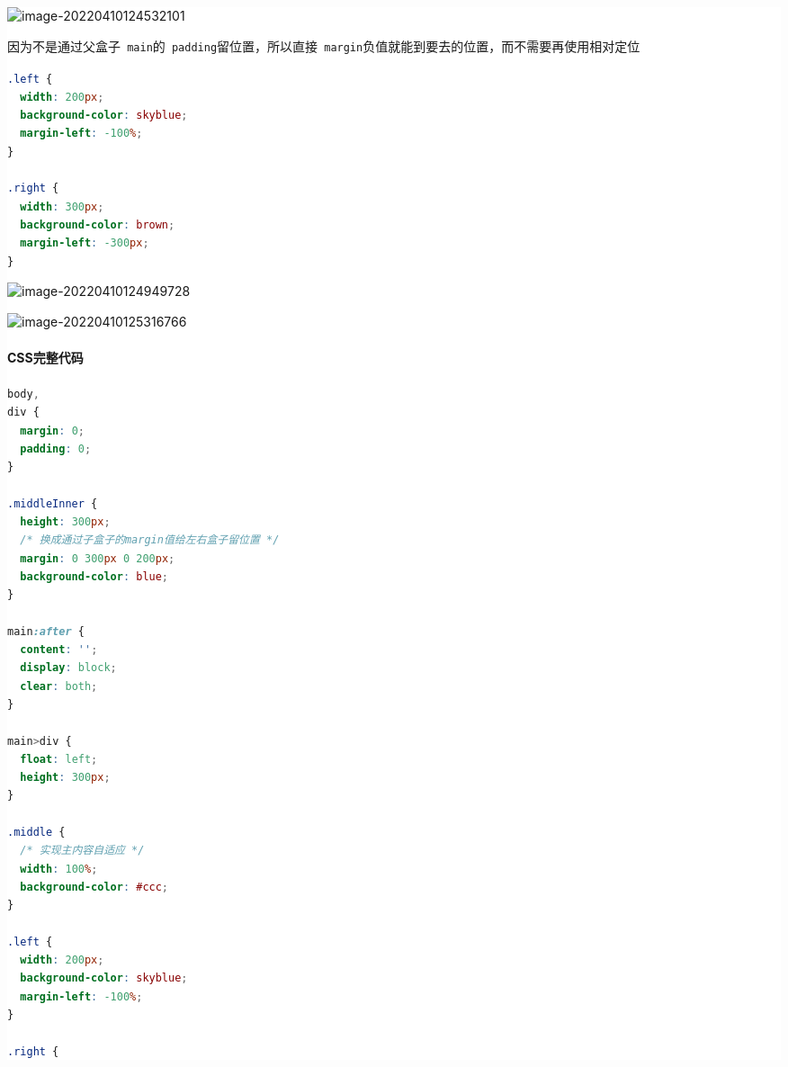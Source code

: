 ![image-20220410124532101](https://s2.loli.net/2022/04/23/4ZIFD9Me2mp6PYs.png)



因为不是通过父盒子` main`的` padding`留位置，所以直接` margin`负值就能到要去的位置，而不需要再使用相对定位

```css
.left {
  width: 200px;
  background-color: skyblue;
  margin-left: -100%;
}

.right {
  width: 300px;
  background-color: brown;
  margin-left: -300px;
}
```

![image-20220410124949728](https://s2.loli.net/2022/04/23/JE3hlUwruW6CR4f.png)

![image-20220410125316766](https://s2.loli.net/2022/04/23/1zig4kxrC2dSIwL.png)



#### CSS完整代码

```css
body,
div {
  margin: 0;
  padding: 0;
}

.middleInner {
  height: 300px;
  /* 换成通过子盒子的margin值给左右盒子留位置 */
  margin: 0 300px 0 200px;
  background-color: blue;
}

main:after {
  content: '';
  display: block;
  clear: both;
}

main>div {
  float: left;
  height: 300px;
}

.middle {
  /* 实现主内容自适应 */
  width: 100%;
  background-color: #ccc;
}

.left {
  width: 200px;
  background-color: skyblue;
  margin-left: -100%;
}

.right {
```
